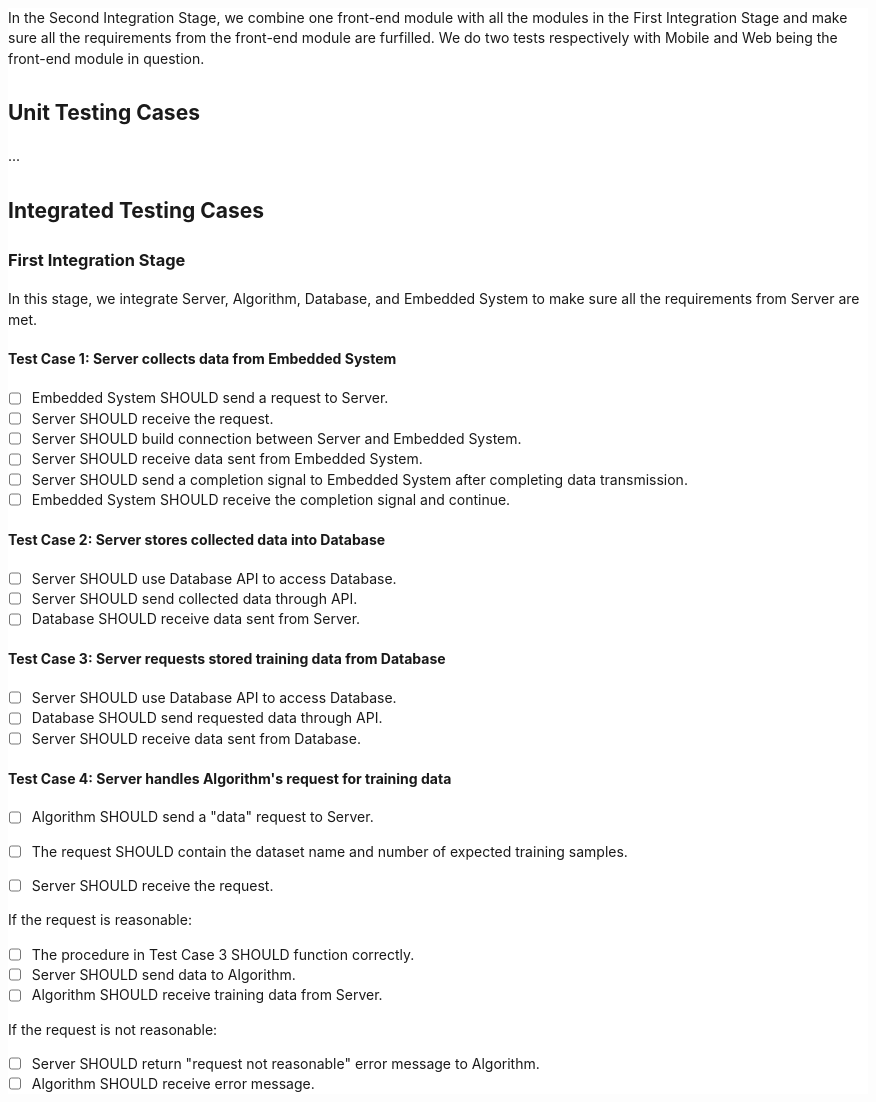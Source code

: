 In the Second Integration Stage, we combine one front-end module with all the modules in the First Integration Stage and make sure all the requirements from the front-end module are furfilled. We do two tests respectively with Mobile and Web being the front-end module in question.

## Unit Testing Cases
...

## Integrated Testing Cases

### First Integration Stage

In this stage, we integrate Server, Algorithm, Database, and Embedded System to make sure all the requirements from Server are met.

#### Test Case 1: Server collects data from Embedded System

- [ ] Embedded System SHOULD send a request to Server.
- [ ] Server SHOULD receive the request.
- [ ] Server SHOULD build connection between Server and Embedded System.
- [ ] Server SHOULD receive data sent from Embedded System.
- [ ] Server SHOULD send a completion signal to Embedded System after completing data transmission.
- [ ] Embedded System SHOULD receive the completion signal and continue.

#### Test Case 2: Server stores collected data into Database

- [ ] Server SHOULD use Database API to access Database.
- [ ] Server SHOULD send collected data through API.
- [ ] Database SHOULD receive data sent from Server.

#### Test Case 3: Server requests stored training data from Database

- [ ] Server SHOULD use Database API to access Database.
- [ ] Database SHOULD send requested data through API.
- [ ] Server SHOULD receive data sent from Database.

#### Test Case 4: Server handles Algorithm's request for training data

- [ ] Algorithm SHOULD send a "data" request to Server.
- [ ] The request SHOULD contain the dataset name and number of expected training samples.
- [ ] Server SHOULD receive the request.
  

If the request is reasonable:
- [ ] The procedure in Test Case 3 SHOULD function correctly.
- [ ] Server SHOULD send data to Algorithm.
- [ ] Algorithm SHOULD receive training data from Server.

If the request is not reasonable:
- [ ] Server SHOULD return "request not reasonable" error message to Algorithm.
- [ ] Algorithm SHOULD receive error message.

